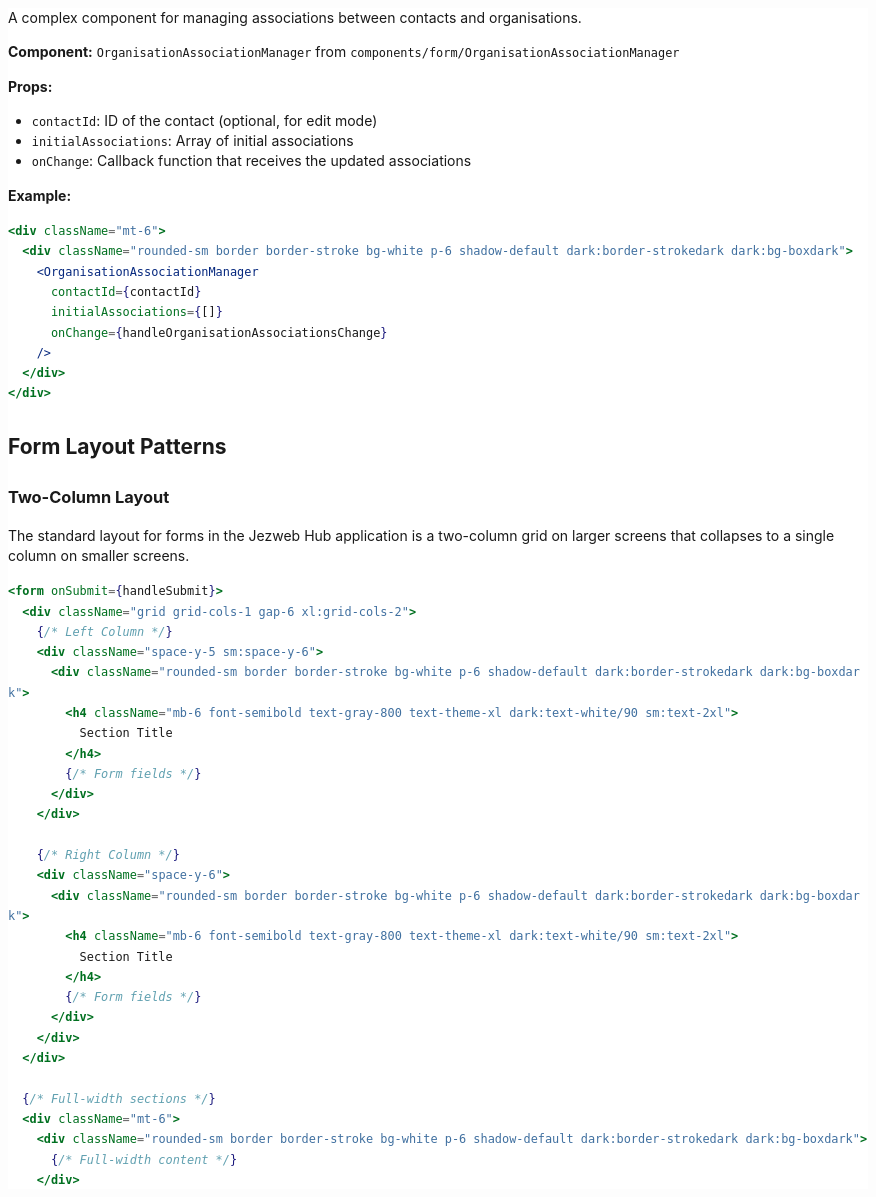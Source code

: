 A complex component for managing associations between contacts and organisations.

**Component:** `OrganisationAssociationManager` from `components/form/OrganisationAssociationManager`

**Props:**
- `contactId`: ID of the contact (optional, for edit mode)
- `initialAssociations`: Array of initial associations
- `onChange`: Callback function that receives the updated associations

**Example:**
```jsx
<div className="mt-6">
  <div className="rounded-sm border border-stroke bg-white p-6 shadow-default dark:border-strokedark dark:bg-boxdark">
    <OrganisationAssociationManager
      contactId={contactId}
      initialAssociations={[]}
      onChange={handleOrganisationAssociationsChange}
    />
  </div>
</div>
```

## Form Layout Patterns

### Two-Column Layout

The standard layout for forms in the Jezweb Hub application is a two-column grid on larger screens that collapses to a single column on smaller screens.

```jsx
<form onSubmit={handleSubmit}>
  <div className="grid grid-cols-1 gap-6 xl:grid-cols-2">
    {/* Left Column */}
    <div className="space-y-5 sm:space-y-6">
      <div className="rounded-sm border border-stroke bg-white p-6 shadow-default dark:border-strokedark dark:bg-boxdark">
        <h4 className="mb-6 font-semibold text-gray-800 text-theme-xl dark:text-white/90 sm:text-2xl">
          Section Title
        </h4>
        {/* Form fields */}
      </div>
    </div>
    
    {/* Right Column */}
    <div className="space-y-6">
      <div className="rounded-sm border border-stroke bg-white p-6 shadow-default dark:border-strokedark dark:bg-boxdark">
        <h4 className="mb-6 font-semibold text-gray-800 text-theme-xl dark:text-white/90 sm:text-2xl">
          Section Title
        </h4>
        {/* Form fields */}
      </div>
    </div>
  </div>
  
  {/* Full-width sections */}
  <div className="mt-6">
    <div className="rounded-sm border border-stroke bg-white p-6 shadow-default dark:border-strokedark dark:bg-boxdark">
      {/* Full-width content */}
    </div>
```